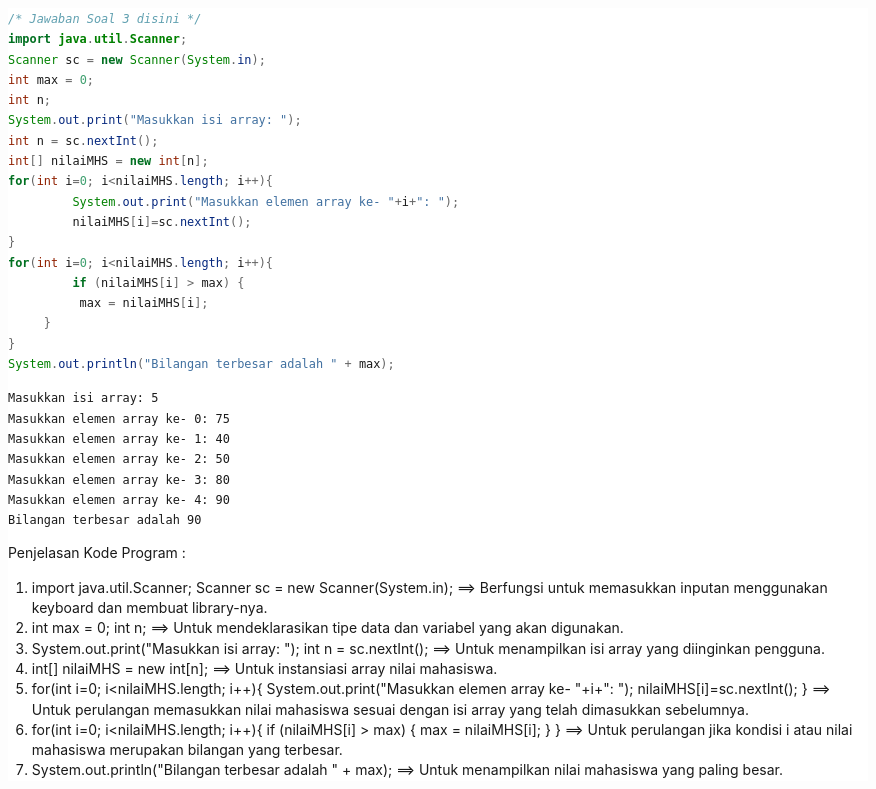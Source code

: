
```Java
/* Jawaban Soal 3 disini */
import java.util.Scanner;
Scanner sc = new Scanner(System.in);
int max = 0;
int n;
System.out.print("Masukkan isi array: ");
int n = sc.nextInt();
int[] nilaiMHS = new int[n];
for(int i=0; i<nilaiMHS.length; i++){
         System.out.print("Masukkan elemen array ke- "+i+": ");
         nilaiMHS[i]=sc.nextInt();
}
for(int i=0; i<nilaiMHS.length; i++){
         if (nilaiMHS[i] > max) {
          max = nilaiMHS[i];
     }
}
System.out.println("Bilangan terbesar adalah " + max);
```

    Masukkan isi array: 5
    Masukkan elemen array ke- 0: 75
    Masukkan elemen array ke- 1: 40
    Masukkan elemen array ke- 2: 50
    Masukkan elemen array ke- 3: 80
    Masukkan elemen array ke- 4: 90
    Bilangan terbesar adalah 90


Penjelasan Kode Program :
1. import java.util.Scanner;
Scanner sc = new Scanner(System.in);
==> Berfungsi untuk memasukkan inputan menggunakan keyboard dan membuat library-nya.
2. int max = 0;
int n;
==> Untuk mendeklarasikan tipe data dan variabel yang akan digunakan.
3. System.out.print("Masukkan isi array: ");
int n = sc.nextInt();
==> Untuk menampilkan isi array yang diinginkan pengguna.
4. int[] nilaiMHS = new int[n];
==> Untuk instansiasi array nilai mahasiswa.
5. for(int i=0; i<nilaiMHS.length; i++){
         System.out.print("Masukkan elemen array ke- "+i+": ");
         nilaiMHS[i]=sc.nextInt();
}
==> Untuk perulangan memasukkan nilai mahasiswa sesuai dengan isi array yang telah dimasukkan sebelumnya.
6. for(int i=0; i<nilaiMHS.length; i++){
         if (nilaiMHS[i] > max) {
          max = nilaiMHS[i];
     }
}
==> Untuk perulangan jika kondisi i atau nilai mahasiswa merupakan bilangan yang terbesar.
7. System.out.println("Bilangan terbesar adalah " + max);
==> Untuk menampilkan nilai mahasiswa yang paling besar.
